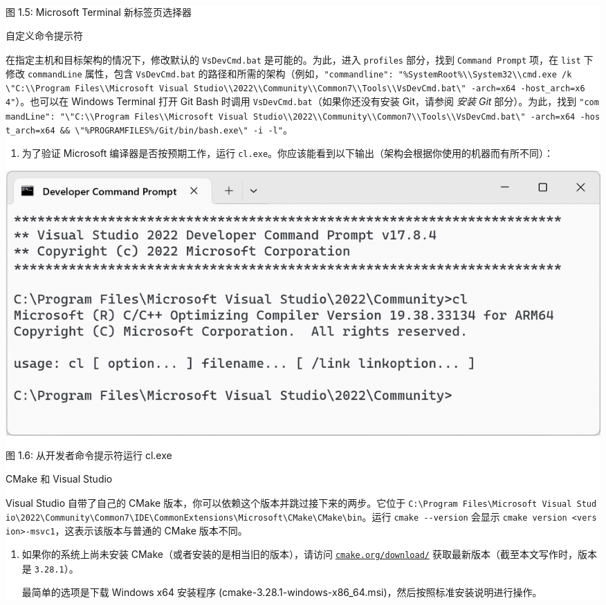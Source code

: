 图 1.5: Microsoft Terminal 新标签页选择器

自定义命令提示符

在指定主机和目标架构的情况下，修改默认的 `VsDevCmd.bat` 是可能的。为此，进入 `profiles` 部分，找到 `Command Prompt` 项，在 `list` 下修改 `commandLine` 属性，包含 `VsDevCmd.bat` 的路径和所需的架构（例如，`"commandline": "%SystemRoot%\\System32\\cmd.exe /k \"C:\\Program Files\\Microsoft Visual Studio\\2022\\Community\\Common7\\Tools\\VsDevCmd.bat\" -arch=x64 -host_arch=x64"`）。也可以在 Windows Terminal 打开 Git Bash 时调用 `VsDevCmd.bat`（如果你还没有安装 Git，请参阅 *安装 Git* 部分）。为此，找到 `"commandLine": "\"C:\\Program Files\\Microsoft Visual Studio\\2022\\Community\\Common7\\Tools\\VsDevCmd.bat\" -arch=x64 -host_arch=x64 && \"%PROGRAMFILES%/Git/bin/bash.exe\" -i -l"`。

1.  为了验证 Microsoft 编译器是否按预期工作，运行 `cl.exe`。你应该能看到以下输出（架构会根据你使用的机器而有所不同）：

![图 1.6: 从开发者命令提示符运行 cl.exe](img/B21152_01_6.jpg)

图 1.6: 从开发者命令提示符运行 cl.exe

CMake 和 Visual Studio

Visual Studio 自带了自己的 CMake 版本，你可以依赖这个版本并跳过接下来的两步。它位于 `C:\Program Files\Microsoft Visual Studio\2022\Community\Common7\IDE\CommonExtensions\Microsoft\CMake\CMake\bin`。运行 `cmake --version` 会显示 `cmake version <version>-msvc1`，这表示该版本与普通的 CMake 版本不同。

1.  如果你的系统上尚未安装 CMake（或者安装的是相当旧的版本），请访问 [`cmake.org/download/`](https://cmake.org/download/) 获取最新版本（截至本文写作时，版本是 `3.28.1`）。

    最简单的选项是下载 Windows x64 安装程序 (cmake-3.28.1-windows-x86_64.msi)，然后按照标准安装说明进行操作。
